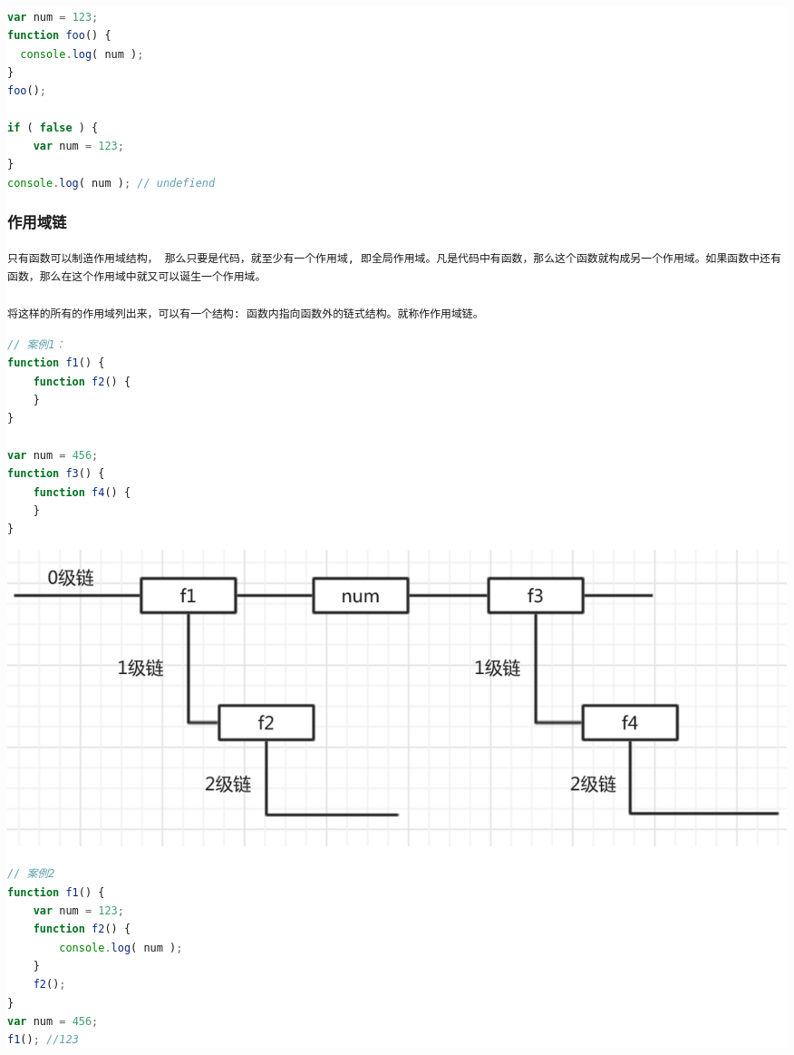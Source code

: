 ```javascript
var num = 123;
function foo() {
  console.log( num );
}
foo();

if ( false ) {
    var num = 123;
}
console.log( num ); // undefiend
```

### 作用域链
	只有函数可以制造作用域结构， 那么只要是代码，就至少有一个作用域, 即全局作用域。凡是代码中有函数，那么这个函数就构成另一个作用域。如果函数中还有函数，那么在这个作用域中就又可以诞生一个作用域。
	
	将这样的所有的作用域列出来，可以有一个结构: 函数内指向函数外的链式结构。就称作作用域链。
```javascript
// 案例1：
function f1() {
    function f2() {
    }
}

var num = 456;
function f3() {
    function f4() {    
    }
}
```

![06-1](media/06-1.png)

```javascript
// 案例2
function f1() {
    var num = 123;
    function f2() {
        console.log( num );
    }
    f2();
}
var num = 456;
f1(); //123
```
